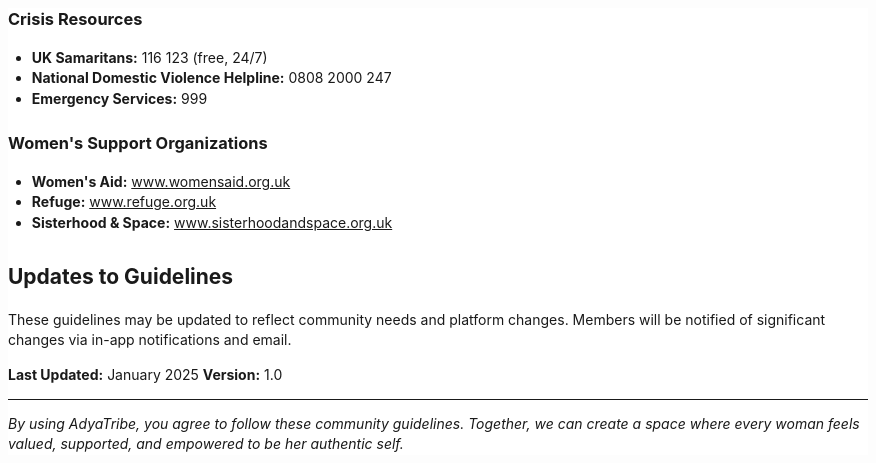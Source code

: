 ### Crisis Resources
- **UK Samaritans:** 116 123 (free, 24/7)
- **National Domestic Violence Helpline:** 0808 2000 247
- **Emergency Services:** 999

### Women's Support Organizations
- **Women's Aid:** www.womensaid.org.uk
- **Refuge:** www.refuge.org.uk
- **Sisterhood & Space:** www.sisterhoodandspace.org.uk

## Updates to Guidelines
These guidelines may be updated to reflect community needs and platform changes. Members will be notified of significant changes via in-app notifications and email.

**Last Updated:** January 2025
**Version:** 1.0

---

*By using AdyaTribe, you agree to follow these community guidelines. Together, we can create a space where every woman feels valued, supported, and empowered to be her authentic self.*